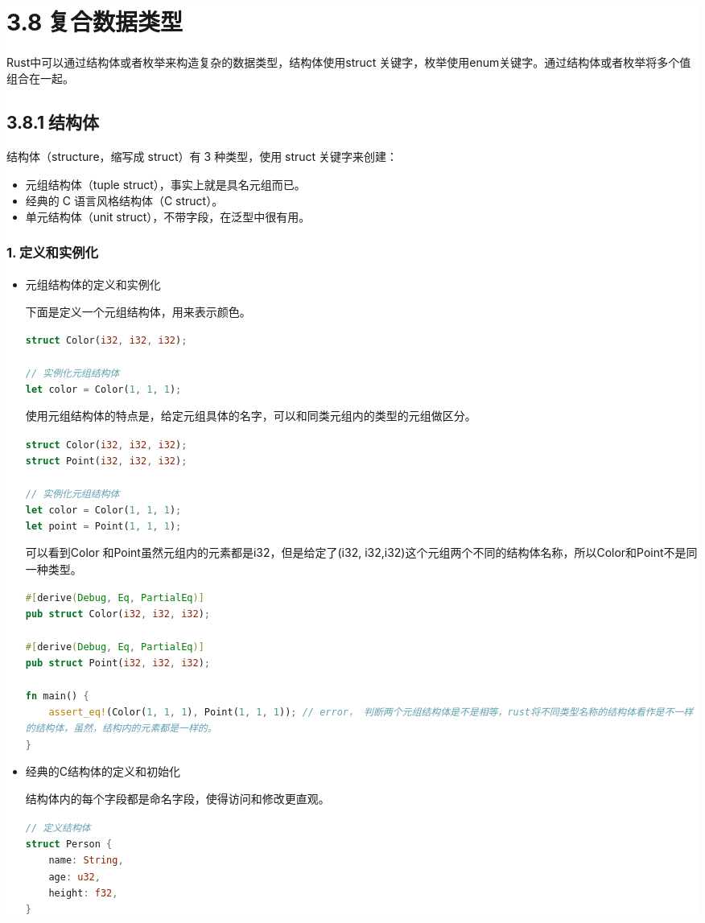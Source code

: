 # 3.8 复合数据类型

Rust中可以通过结构体或者枚举来构造复杂的数据类型，结构体使用struct 关键字，枚举使用enum关键字。通过结构体或者枚举将多个值组合在一起。

## 3.8.1 结构体

结构体（structure，缩写成 struct）有 3 种类型，使用 struct 关键字来创建：

- 元组结构体（tuple struct），事实上就是具名元组而已。
- 经典的 C 语言风格结构体（C struct）。
- 单元结构体（unit struct），不带字段，在泛型中很有用。

### 1. 定义和实例化

- 元组结构体的定义和实例化

    下面是定义一个元组结构体，用来表示颜色。
    ```rust
    struct Color(i32, i32, i32);

    // 实例化元组结构体
    let color = Color(1, 1, 1);
    ```

    使用元组结构体的特点是，给定元组具体的名字，可以和同类元组内的类型的元组做区分。

    ```rust
    struct Color(i32, i32, i32);
    struct Point(i32, i32, i32);

    // 实例化元组结构体
    let color = Color(1, 1, 1);
    let point = Point(1, 1, 1);
    ```
    可以看到Color 和Point虽然元组内的元素都是i32，但是给定了(i32, i32,i32)这个元组两个不同的结构体名称，所以Color和Point不是同一种类型。
    ```rust
    #[derive(Debug, Eq, PartialEq)]
    pub struct Color(i32, i32, i32);

    #[derive(Debug, Eq, PartialEq)]
    pub struct Point(i32, i32, i32);

    fn main() {
        assert_eq!(Color(1, 1, 1), Point(1, 1, 1)); // error， 判断两个元组结构体是不是相等，rust将不同类型名称的结构体看作是不一样的结构体，虽然，结构内的元素都是一样的。
    }
    ```

- 经典的C结构体的定义和初始化

    结构体内的每个字段都是命名字段，使得访问和修改更直观。
    ```rust
    // 定义结构体
    struct Person {
        name: String,
        age: u32,
        height: f32,
    }

